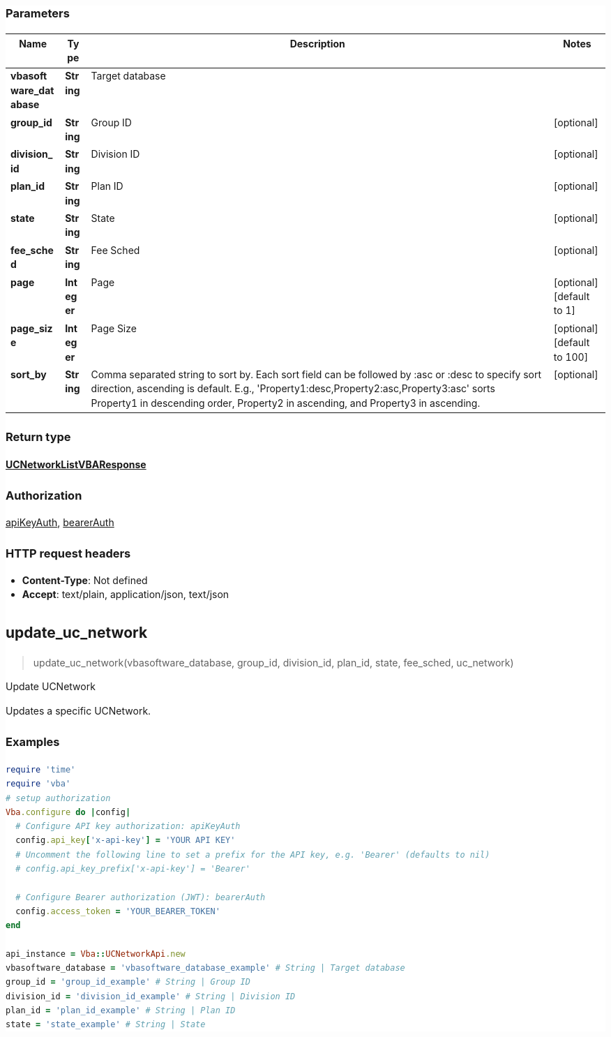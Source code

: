 ### Parameters

| Name | Type | Description | Notes |
| ---- | ---- | ----------- | ----- |
| **vbasoftware_database** | **String** | Target database |  |
| **group_id** | **String** | Group ID | [optional] |
| **division_id** | **String** | Division ID | [optional] |
| **plan_id** | **String** | Plan ID | [optional] |
| **state** | **String** | State | [optional] |
| **fee_sched** | **String** | Fee Sched | [optional] |
| **page** | **Integer** | Page | [optional][default to 1] |
| **page_size** | **Integer** | Page Size | [optional][default to 100] |
| **sort_by** | **String** | Comma separated string to sort by. Each sort field can be followed by :asc or :desc to specify sort direction, ascending is default. E.g., &#39;Property1:desc,Property2:asc,Property3:asc&#39; sorts Property1 in descending order, Property2 in ascending, and Property3 in ascending. | [optional] |

### Return type

[**UCNetworkListVBAResponse**](UCNetworkListVBAResponse.md)

### Authorization

[apiKeyAuth](../README.md#apiKeyAuth), [bearerAuth](../README.md#bearerAuth)

### HTTP request headers

- **Content-Type**: Not defined
- **Accept**: text/plain, application/json, text/json


## update_uc_network

> <UCNetworkVBAResponse> update_uc_network(vbasoftware_database, group_id, division_id, plan_id, state, fee_sched, uc_network)

Update UCNetwork

Updates a specific UCNetwork.

### Examples

```ruby
require 'time'
require 'vba'
# setup authorization
Vba.configure do |config|
  # Configure API key authorization: apiKeyAuth
  config.api_key['x-api-key'] = 'YOUR API KEY'
  # Uncomment the following line to set a prefix for the API key, e.g. 'Bearer' (defaults to nil)
  # config.api_key_prefix['x-api-key'] = 'Bearer'

  # Configure Bearer authorization (JWT): bearerAuth
  config.access_token = 'YOUR_BEARER_TOKEN'
end

api_instance = Vba::UCNetworkApi.new
vbasoftware_database = 'vbasoftware_database_example' # String | Target database
group_id = 'group_id_example' # String | Group ID
division_id = 'division_id_example' # String | Division ID
plan_id = 'plan_id_example' # String | Plan ID
state = 'state_example' # String | State
```